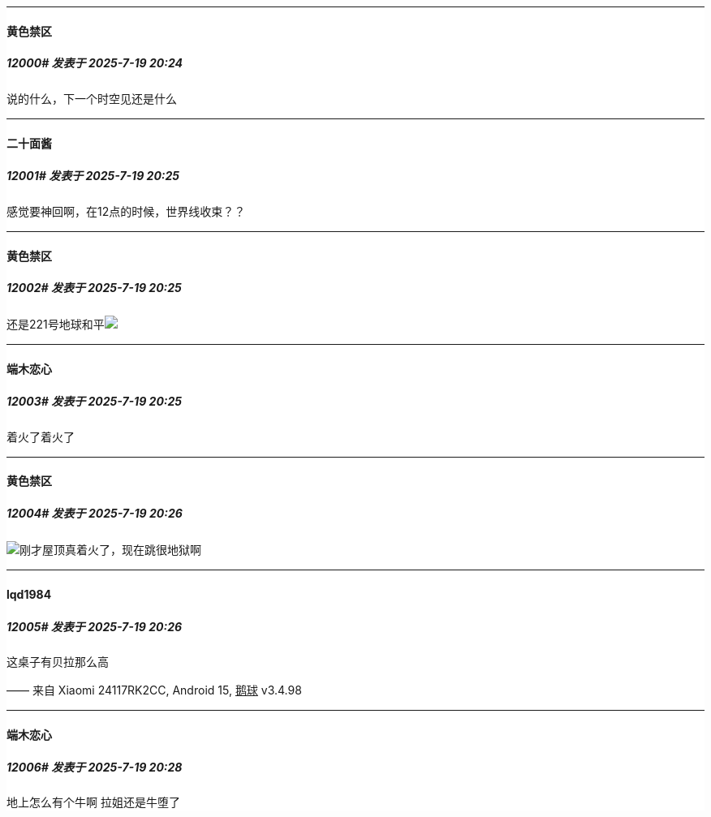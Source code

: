 *****

####  黄色禁区  
##### 12000#       发表于 2025-7-19 20:24

说的什么，下一个时空见还是什么


*****

####  二十面酱  
##### 12001#       发表于 2025-7-19 20:25

感觉要神回啊，在12点的时候，世界线收束？？

*****

####  黄色禁区  
##### 12002#       发表于 2025-7-19 20:25

还是221号地球和平<img src="https://static.stage1st.com/image/smiley/face2017/033.png" referrerpolicy="no-referrer">

*****

####  端木恋心  
##### 12003#       发表于 2025-7-19 20:25

着火了着火了


*****

####  黄色禁区  
##### 12004#       发表于 2025-7-19 20:26

<img src="https://static.stage1st.com/image/smiley/face2017/067.png" referrerpolicy="no-referrer">刚才屋顶真着火了，现在跳很地狱啊

*****

####  lqd1984  
##### 12005#       发表于 2025-7-19 20:26

这桌子有贝拉那么高

—— 来自 Xiaomi 24117RK2CC, Android 15, [鹅球](https://www.pgyer.com/GcUxKd4w) v3.4.98

*****

####  端木恋心  
##### 12006#       发表于 2025-7-19 20:28

地上怎么有个牛啊
拉姐还是牛堕了
